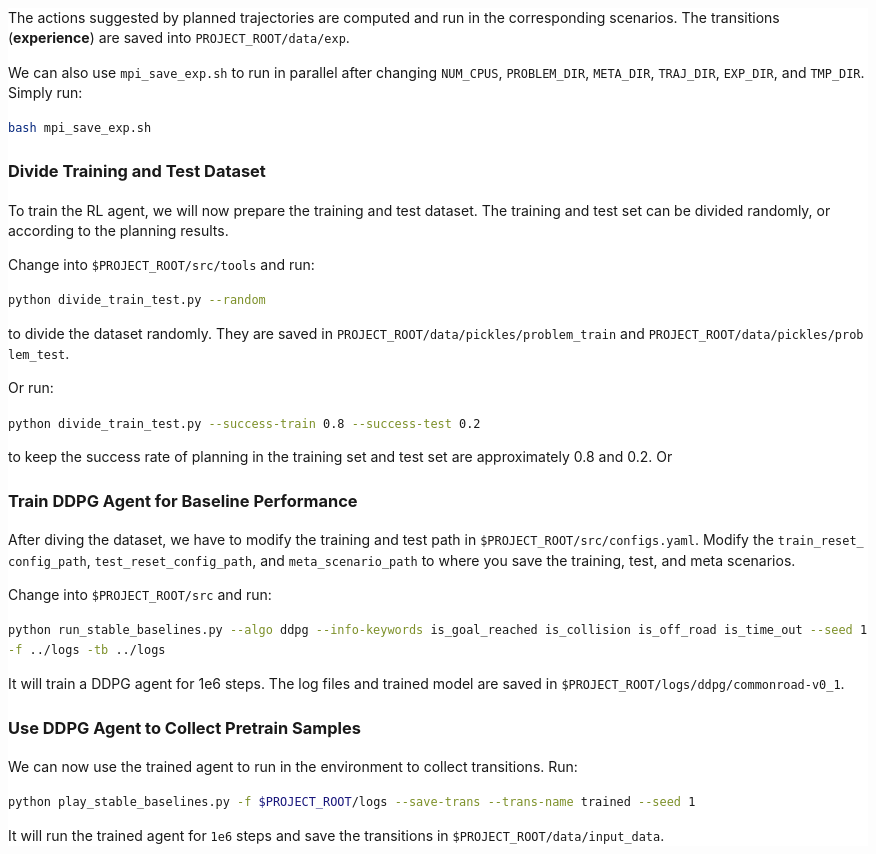 The actions suggested by planned trajectories are computed and run in the corresponding scenarios. The transitions (**experience**) are saved into `PROJECT_ROOT/data/exp`. 

We can also use `mpi_save_exp.sh` to run in parallel after changing `NUM_CPUS`, `PROBLEM_DIR`, `META_DIR`, `TRAJ_DIR`, `EXP_DIR`, and `TMP_DIR`. Simply run:

```bash
bash mpi_save_exp.sh
```

### Divide Training and Test Dataset

To train the RL agent, we will now prepare the training and test dataset. The training and test set can be divided randomly, or according to the planning results. 

Change into `$PROJECT_ROOT/src/tools` and run:

```bash
python divide_train_test.py --random
```

to divide the dataset randomly. They are saved in `PROJECT_ROOT/data/pickles/problem_train` and `PROJECT_ROOT/data/pickles/problem_test`.

Or run: 

```bash
python divide_train_test.py --success-train 0.8 --success-test 0.2
```

to keep the success rate of planning in the training set and test set are approximately 0.8 and 0.2. Or 

### Train DDPG Agent for Baseline Performance

After diving the dataset, we have to modify the training and test path in `$PROJECT_ROOT/src/configs.yaml`. Modify the `train_reset_config_path`, `test_reset_config_path`, and `meta_scenario_path` to where you save the training, test, and meta scenarios.

Change into `$PROJECT_ROOT/src` and run: 

```bash
python run_stable_baselines.py --algo ddpg --info-keywords is_goal_reached is_collision is_off_road is_time_out --seed 1 -f ../logs -tb ../logs
```

It will train a DDPG agent for 1e6 steps. The log files and trained model are saved in `$PROJECT_ROOT/logs/ddpg/commonroad-v0_1`.

### Use DDPG Agent to Collect Pretrain Samples

We can now use the trained agent to run in the environment to collect transitions. Run:

```bash
python play_stable_baselines.py -f $PROJECT_ROOT/logs --save-trans --trans-name trained --seed 1
```

It will run the trained agent for `1e6` steps and save the transitions in `$PROJECT_ROOT/data/input_data`.
